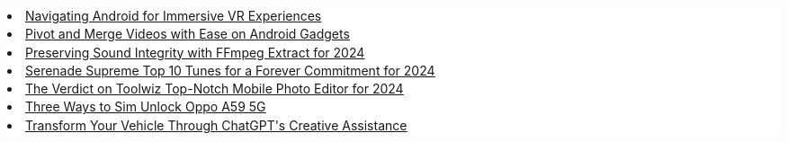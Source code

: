 <li><a href="https://fox-helps.techidaily.com/navigating-android-for-immersive-vr-experiences/"><u>Navigating Android for Immersive VR Experiences</u></a></li>
<li><a href="https://fox-helps.techidaily.com/pivot-and-merge-videos-with-ease-on-android-gadgets/"><u>Pivot and Merge Videos with Ease on Android Gadgets</u></a></li>
<li><a href="https://fox-helps.techidaily.com/preserving-sound-integrity-with-ffmpeg-extract-for-2024/"><u>Preserving Sound Integrity with FFmpeg Extract for 2024</u></a></li>
<li><a href="https://fox-helps.techidaily.com/serenade-supreme-top-10-tunes-for-a-forever-commitment-for-2024/"><u>Serenade Supreme  Top 10 Tunes for a Forever Commitment for 2024</u></a></li>
<li><a href="https://fox-helps.techidaily.com/the-verdict-on-toolwiz-top-notch-mobile-photo-editor-for-2024/"><u>The Verdict on Toolwiz  Top-Notch Mobile Photo Editor for 2024</u></a></li>
<li><a href="https://sim-unlock.techidaily.com/three-ways-to-sim-unlock-oppo-a59-5g-by-drfone-android/"><u>Three Ways to Sim Unlock Oppo A59 5G</u></a></li>
<li><a href="https://tech-haven.techidaily.com/transform-your-vehicle-through-chatgpts-creative-assistance/"><u>Transform Your Vehicle Through ChatGPT's Creative Assistance</u></a></li>
</ul></div>
